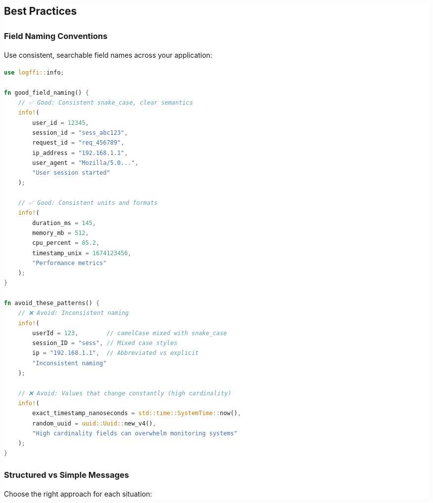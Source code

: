 ## Best Practices

### Field Naming Conventions

Use consistent, searchable field names across your application:

```rust
use logffi::info;

fn good_field_naming() {
    // ✅ Good: Consistent snake_case, clear semantics
    info!(
        user_id = 12345,
        session_id = "sess_abc123",
        request_id = "req_456789",
        ip_address = "192.168.1.1",
        user_agent = "Mozilla/5.0...",
        "User session started"
    );
    
    // ✅ Good: Consistent units and formats
    info!(
        duration_ms = 145,
        memory_mb = 512,
        cpu_percent = 85.2,
        timestamp_unix = 1674123456,
        "Performance metrics"
    );
}

fn avoid_these_patterns() {
    // ❌ Avoid: Inconsistent naming
    info!(
        userId = 123,        // camelCase mixed with snake_case
        session_ID = "sess", // Mixed case styles
        ip = "192.168.1.1",  // Abbreviated vs explicit
        "Inconsistent naming"
    );
    
    // ❌ Avoid: Values that change constantly (high cardinality)
    info!(
        exact_timestamp_nanoseconds = std::time::SystemTime::now(),
        random_uuid = uuid::Uuid::new_v4(),
        "High cardinality fields can overwhelm monitoring systems"
    );
}
```

### Structured vs Simple Messages

Choose the right approach for each situation:
